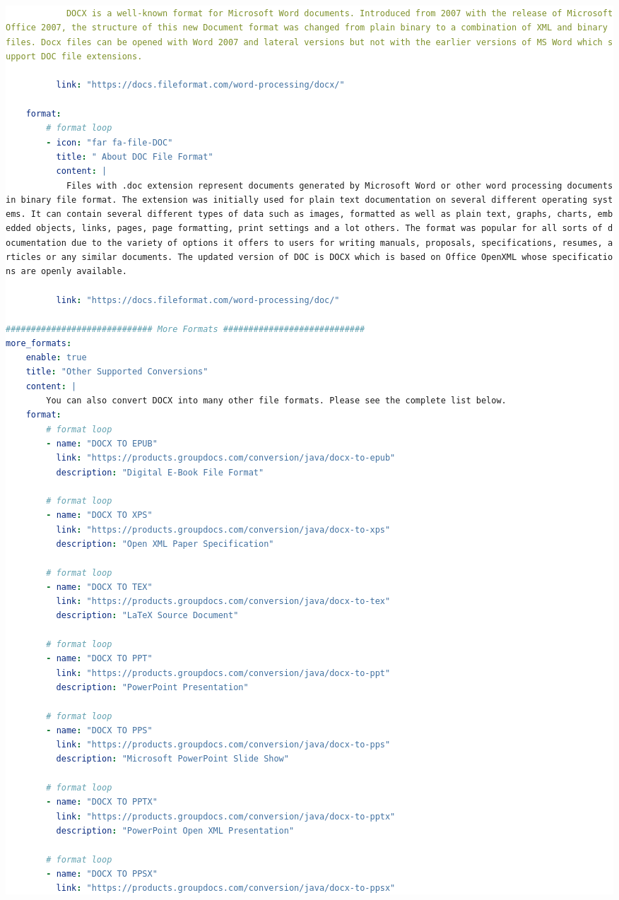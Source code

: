```yaml
            DOCX is a well-known format for Microsoft Word documents. Introduced from 2007 with the release of Microsoft Office 2007, the structure of this new Document format was changed from plain binary to a combination of XML and binary files. Docx files can be opened with Word 2007 and lateral versions but not with the earlier versions of MS Word which support DOC file extensions.

          link: "https://docs.fileformat.com/word-processing/docx/"

    format:
        # format loop
        - icon: "far fa-file-DOC"
          title: " About DOC File Format"
          content: |
            Files with .doc extension represent documents generated by Microsoft Word or other word processing documents in binary file format. The extension was initially used for plain text documentation on several different operating systems. It can contain several different types of data such as images, formatted as well as plain text, graphs, charts, embedded objects, links, pages, page formatting, print settings and a lot others. The format was popular for all sorts of documentation due to the variety of options it offers to users for writing manuals, proposals, specifications, resumes, articles or any similar documents. The updated version of DOC is DOCX which is based on Office OpenXML whose specifications are openly available.

          link: "https://docs.fileformat.com/word-processing/doc/"

############################# More Formats ############################
more_formats:
    enable: true
    title: "Other Supported Conversions"
    content: |
        You can also convert DOCX into many other file formats. Please see the complete list below.
    format: 
        # format loop
        - name: "DOCX TO EPUB"
          link: "https://products.groupdocs.com/conversion/java/docx-to-epub"
          description: "Digital E-Book File Format"

        # format loop
        - name: "DOCX TO XPS"
          link: "https://products.groupdocs.com/conversion/java/docx-to-xps"
          description: "Open XML Paper Specification"

        # format loop
        - name: "DOCX TO TEX"
          link: "https://products.groupdocs.com/conversion/java/docx-to-tex"
          description: "LaTeX Source Document"

        # format loop
        - name: "DOCX TO PPT"
          link: "https://products.groupdocs.com/conversion/java/docx-to-ppt"
          description: "PowerPoint Presentation"

        # format loop
        - name: "DOCX TO PPS"
          link: "https://products.groupdocs.com/conversion/java/docx-to-pps"
          description: "Microsoft PowerPoint Slide Show"

        # format loop
        - name: "DOCX TO PPTX"
          link: "https://products.groupdocs.com/conversion/java/docx-to-pptx"
          description: "PowerPoint Open XML Presentation"

        # format loop
        - name: "DOCX TO PPSX"
          link: "https://products.groupdocs.com/conversion/java/docx-to-ppsx"
```
